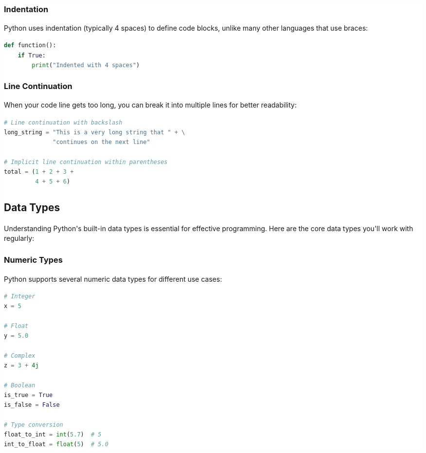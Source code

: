 ### Indentation

Python uses indentation (typically 4 spaces) to define code blocks, unlike many other languages that use braces:

```python
def function():
    if True:
        print("Indented with 4 spaces")
```

### Line Continuation

When your code line gets too long, you can break it into multiple lines for better readability:

```python
# Line continuation with backslash
long_string = "This is a very long string that " + \
              "continues on the next line"

# Implicit line continuation within parentheses
total = (1 + 2 + 3 +
         4 + 5 + 6)
```



## Data Types

Understanding Python's built-in data types is essential for effective programming. Here are the core data types you'll work with regularly:

### Numeric Types

Python supports several numeric data types for different use cases:

```python
# Integer
x = 5

# Float
y = 5.0

# Complex
z = 3 + 4j

# Boolean
is_true = True
is_false = False

# Type conversion
float_to_int = int(5.7)  # 5
int_to_float = float(5)  # 5.0
```
